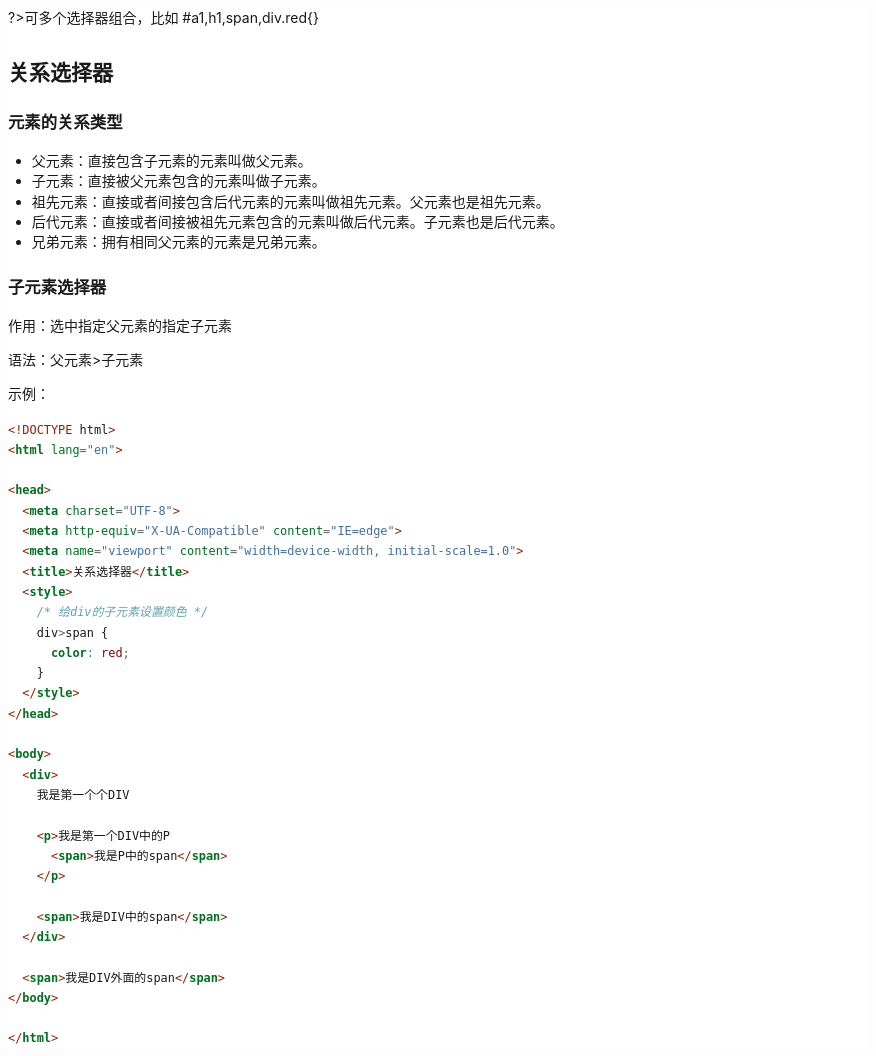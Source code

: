 ?>可多个选择器组合，比如 #a1,h1,span,div.red{}



## 关系选择器

### 元素的关系类型

- 父元素：直接包含子元素的元素叫做父元素。
- 子元素：直接被父元素包含的元素叫做子元素。
- 祖先元素：直接或者间接包含后代元素的元素叫做祖先元素。父元素也是祖先元素。
- 后代元素：直接或者间接被祖先元素包含的元素叫做后代元素。子元素也是后代元素。
- 兄弟元素：拥有相同父元素的元素是兄弟元素。



### 子元素选择器

作用：选中指定父元素的指定子元素

语法：父元素>子元素

示例： 

```html
<!DOCTYPE html>
<html lang="en">

<head>
  <meta charset="UTF-8">
  <meta http-equiv="X-UA-Compatible" content="IE=edge">
  <meta name="viewport" content="width=device-width, initial-scale=1.0">
  <title>关系选择器</title>
  <style>
    /* 给div的子元素设置颜色 */
    div>span {
      color: red;
    }
  </style>
</head>

<body>
  <div>
    我是第一个个DIV

    <p>我是第一个DIV中的P
      <span>我是P中的span</span>
    </p>

    <span>我是DIV中的span</span>
  </div>

  <span>我是DIV外面的span</span>
</body>

</html>
```
